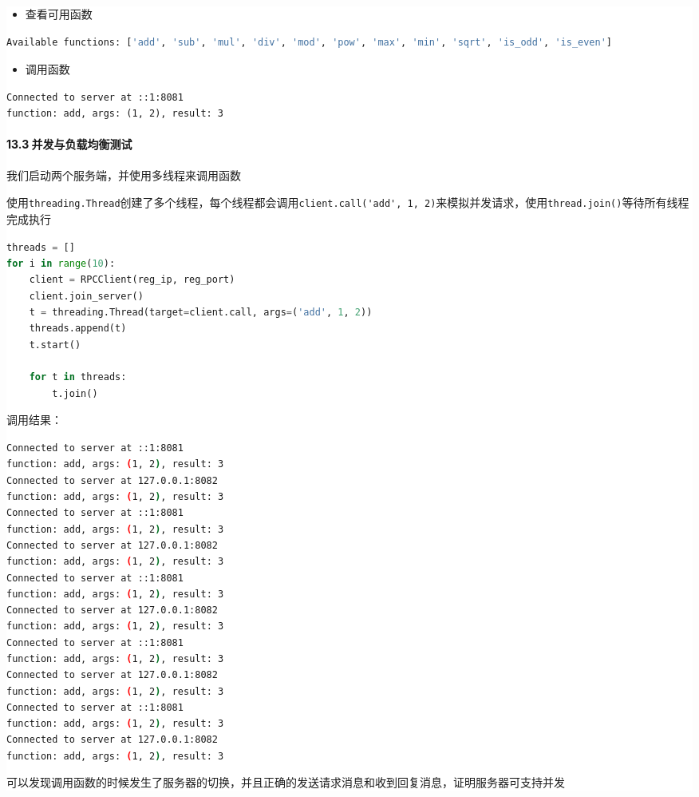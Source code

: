- 查看可用函数

```bash
Available functions: ['add', 'sub', 'mul', 'div', 'mod', 'pow', 'max', 'min', 'sqrt', 'is_odd', 'is_even']
```

- 调用函数

```
Connected to server at ::1:8081
function: add, args: (1, 2), result: 3
```



#### 13.3 并发与负载均衡测试

我们启动两个服务端，并使用多线程来调用函数

使用`threading.Thread`创建了多个线程，每个线程都会调用`client.call('add', 1, 2)`来模拟并发请求，使用`thread.join()`等待所有线程完成执行

```python
threads = []
for i in range(10):
    client = RPCClient(reg_ip, reg_port)
    client.join_server()
    t = threading.Thread(target=client.call, args=('add', 1, 2))
    threads.append(t)
    t.start()

    for t in threads:
        t.join()
```

调用结果：

```bash
Connected to server at ::1:8081
function: add, args: (1, 2), result: 3
Connected to server at 127.0.0.1:8082
function: add, args: (1, 2), result: 3
Connected to server at ::1:8081
function: add, args: (1, 2), result: 3
Connected to server at 127.0.0.1:8082
function: add, args: (1, 2), result: 3
Connected to server at ::1:8081
function: add, args: (1, 2), result: 3
Connected to server at 127.0.0.1:8082
function: add, args: (1, 2), result: 3
Connected to server at ::1:8081
function: add, args: (1, 2), result: 3
Connected to server at 127.0.0.1:8082
function: add, args: (1, 2), result: 3
Connected to server at ::1:8081
function: add, args: (1, 2), result: 3
Connected to server at 127.0.0.1:8082
function: add, args: (1, 2), result: 3
```

可以发现调用函数的时候发生了服务器的切换，并且正确的发送请求消息和收到回复消息，证明服务器可支持并发
